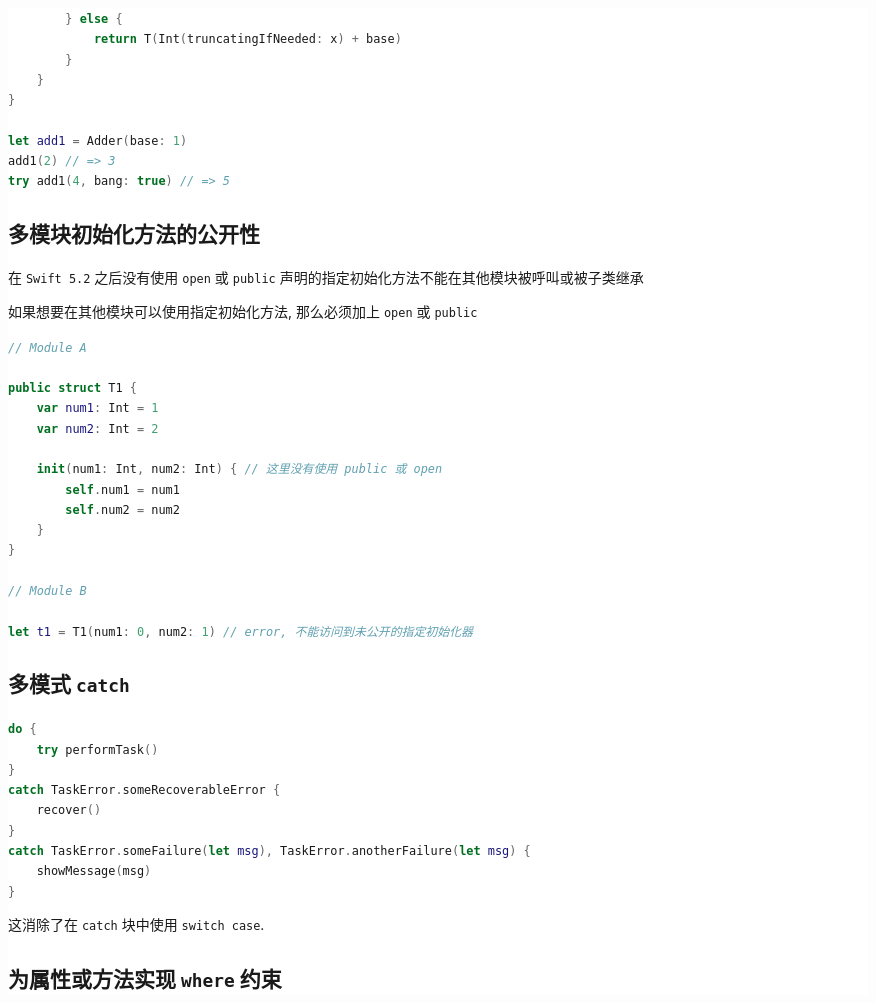 ```swift
        } else {
            return T(Int(truncatingIfNeeded: x) + base)
        }
    }
}

let add1 = Adder(base: 1)
add1(2) // => 3
try add1(4, bang: true) // => 5
```

## 多模块初始化方法的公开性

在 `Swift 5.2` 之后没有使用 `open` 或 `public` 声明的指定初始化方法不能在其他模块被呼叫或被子类继承

如果想要在其他模块可以使用指定初始化方法, 那么必须加上 `open` 或 `public`

```swift
// Module A

public struct T1 {
    var num1: Int = 1
    var num2: Int = 2

    init(num1: Int, num2: Int) { // 这里没有使用 public 或 open
        self.num1 = num1
        self.num2 = num2
    }
}

// Module B

let t1 = T1(num1: 0, num2: 1) // error, 不能访问到未公开的指定初始化器
```

## 多模式 `catch`

```swift
do {
    try performTask()
}
catch TaskError.someRecoverableError {
    recover()
}
catch TaskError.someFailure(let msg), TaskError.anotherFailure(let msg) {
    showMessage(msg)
}
```

这消除了在 `catch` 块中使用 `switch case`.

## 为属性或方法实现 `where` 约束

